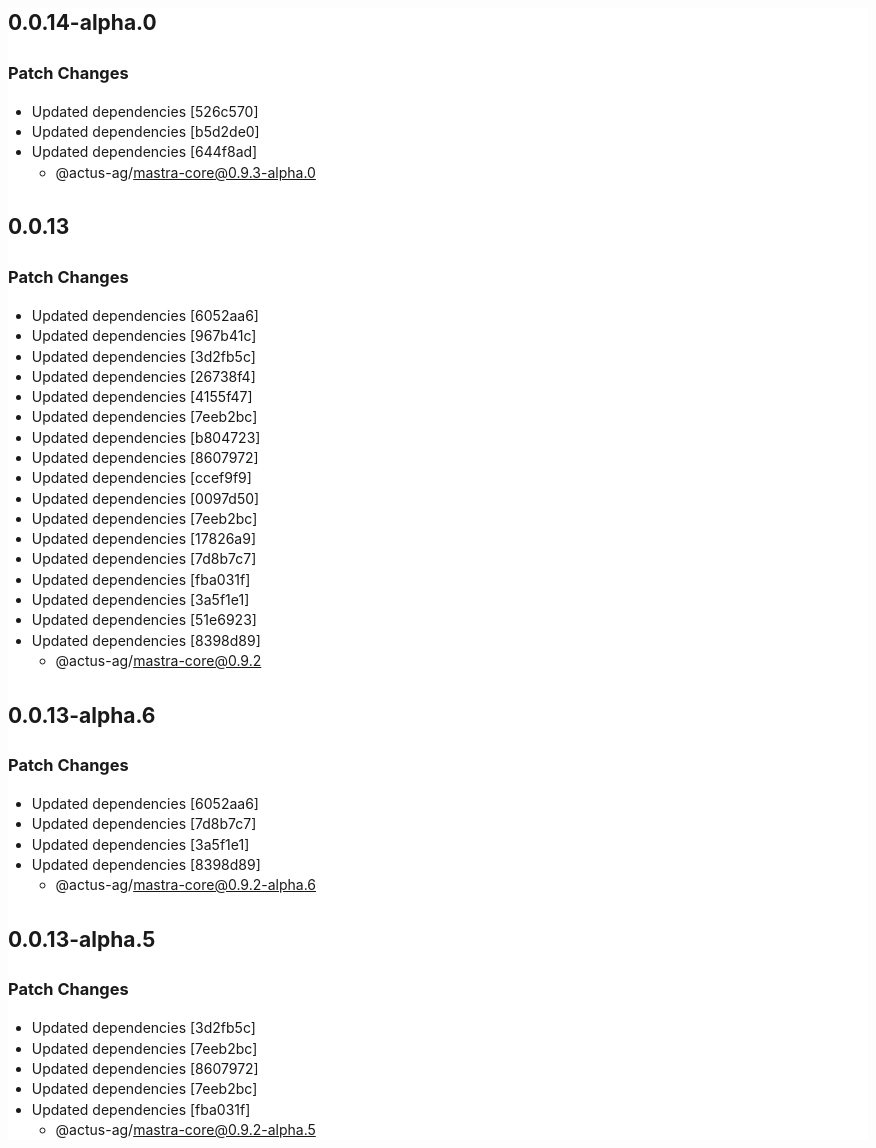 ## 0.0.14-alpha.0

### Patch Changes

- Updated dependencies [526c570]
- Updated dependencies [b5d2de0]
- Updated dependencies [644f8ad]
  - @actus-ag/mastra-core@0.9.3-alpha.0

## 0.0.13

### Patch Changes

- Updated dependencies [6052aa6]
- Updated dependencies [967b41c]
- Updated dependencies [3d2fb5c]
- Updated dependencies [26738f4]
- Updated dependencies [4155f47]
- Updated dependencies [7eeb2bc]
- Updated dependencies [b804723]
- Updated dependencies [8607972]
- Updated dependencies [ccef9f9]
- Updated dependencies [0097d50]
- Updated dependencies [7eeb2bc]
- Updated dependencies [17826a9]
- Updated dependencies [7d8b7c7]
- Updated dependencies [fba031f]
- Updated dependencies [3a5f1e1]
- Updated dependencies [51e6923]
- Updated dependencies [8398d89]
  - @actus-ag/mastra-core@0.9.2

## 0.0.13-alpha.6

### Patch Changes

- Updated dependencies [6052aa6]
- Updated dependencies [7d8b7c7]
- Updated dependencies [3a5f1e1]
- Updated dependencies [8398d89]
  - @actus-ag/mastra-core@0.9.2-alpha.6

## 0.0.13-alpha.5

### Patch Changes

- Updated dependencies [3d2fb5c]
- Updated dependencies [7eeb2bc]
- Updated dependencies [8607972]
- Updated dependencies [7eeb2bc]
- Updated dependencies [fba031f]
  - @actus-ag/mastra-core@0.9.2-alpha.5
